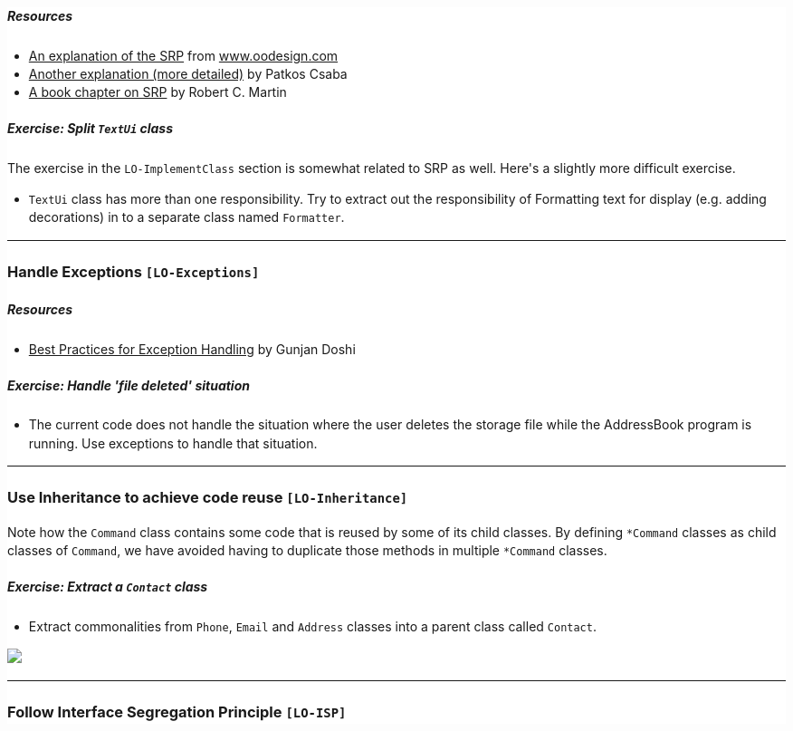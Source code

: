 ##### Resources

* [An explanation of the SRP](http://www.oodesign.com/single-responsibility-principle.html) from www.oodesign.com
* [Another explanation (more detailed)](http://code.tutsplus.com/tutorials/solid-part-1-the-single-responsibility-principle--net-36074) 
  by Patkos Csaba
* [A book chapter on SRP](https://drive.google.com/file/d/0ByOwmqah_nuGNHEtcU5OekdDMkk/view) by Robert C. Martin
  
##### Exercise: Split `TextUi` class 

The exercise in the `LO-ImplementClass` section is somewhat related to SRP as well. 
Here's a slightly more difficult exercise.

* `TextUi` class has more than one responsibility. 
  Try to extract out the responsibility of Formatting text for display (e.g. adding decorations) in to a 
  separate class named `Formatter`.

------------------------------------------------------------------------------------------------------

### Handle Exceptions `[LO-Exceptions]`

##### Resources

* [Best Practices for Exception Handling](http://www.onjava.com/pub/a/onjava/2003/11/19/exceptions.html)
  by Gunjan Doshi 

##### Exercise: Handle 'file deleted' situation 

* The current code does not handle the situation where the user deletes the storage file while the
  AddressBook program is running. Use exceptions to handle that situation.

------------------------------------------------------------------------------------------------------

### Use Inheritance to achieve code reuse `[LO-Inheritance]`

Note how the `Command` class contains some code that is reused by some of its child classes. 
By defining `*Command` classes as child classes of `Command`, we have avoided having to duplicate those methods
in multiple `*Command` classes.

##### Exercise: Extract a `Contact` class 

* Extract commonalities from `Phone`, `Email` and `Address` classes into a parent class called `Contact`.<br>
<img src="images/ContactClassHierarchy.png" width='250' />

------------------------------------------------------------------------------------------------------

### Follow Interface Segregation Principle `[LO-ISP]`
